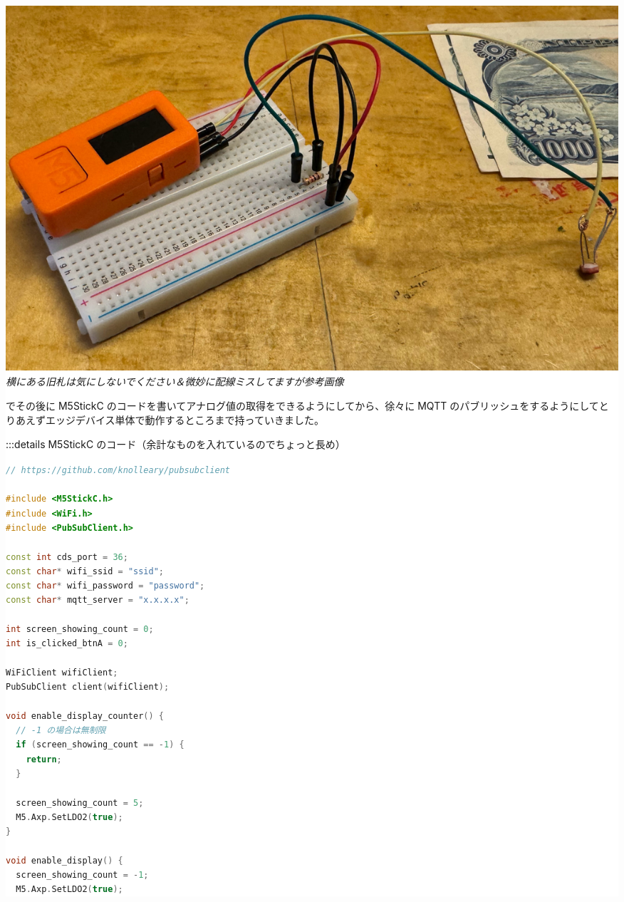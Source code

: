 ![](/images/articles/i-made-smart-older-doorbell/2.jpg)
_横にある旧札は気にしないでください＆微妙に配線ミスしてますが参考画像_

でその後に M5StickC のコードを書いてアナログ値の取得をできるようにしてから、徐々に MQTT のパブリッシュをするようにしてとりあえずエッジデバイス単体で動作するところまで持っていきました。

:::details M5StickC のコード（余計なものを入れているのでちょっと長め）

```cpp
// https://github.com/knolleary/pubsubclient

#include <M5StickC.h>
#include <WiFi.h>
#include <PubSubClient.h>

const int cds_port = 36;
const char* wifi_ssid = "ssid";
const char* wifi_password = "password";
const char* mqtt_server = "x.x.x.x";

int screen_showing_count = 0;
int is_clicked_btnA = 0;

WiFiClient wifiClient;
PubSubClient client(wifiClient);

void enable_display_counter() {
  // -1 の場合は無制限
  if (screen_showing_count == -1) {
    return;
  }

  screen_showing_count = 5;
  M5.Axp.SetLDO2(true);
}

void enable_display() {
  screen_showing_count = -1;
  M5.Axp.SetLDO2(true);
```